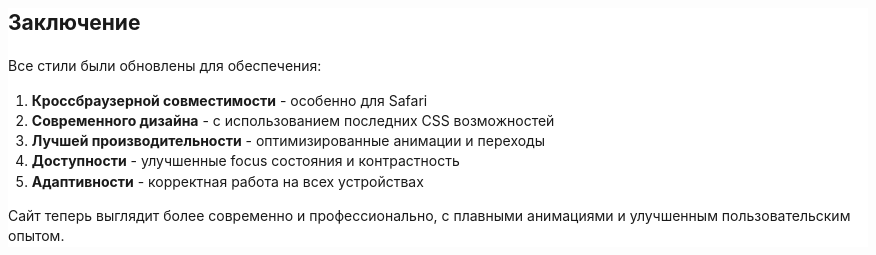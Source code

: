 ## Заключение

Все стили были обновлены для обеспечения:
1. **Кроссбраузерной совместимости** - особенно для Safari
2. **Современного дизайна** - с использованием последних CSS возможностей
3. **Лучшей производительности** - оптимизированные анимации и переходы
4. **Доступности** - улучшенные focus состояния и контрастность
5. **Адаптивности** - корректная работа на всех устройствах

Сайт теперь выглядит более современно и профессионально, с плавными анимациями и улучшенным пользовательским опытом.
